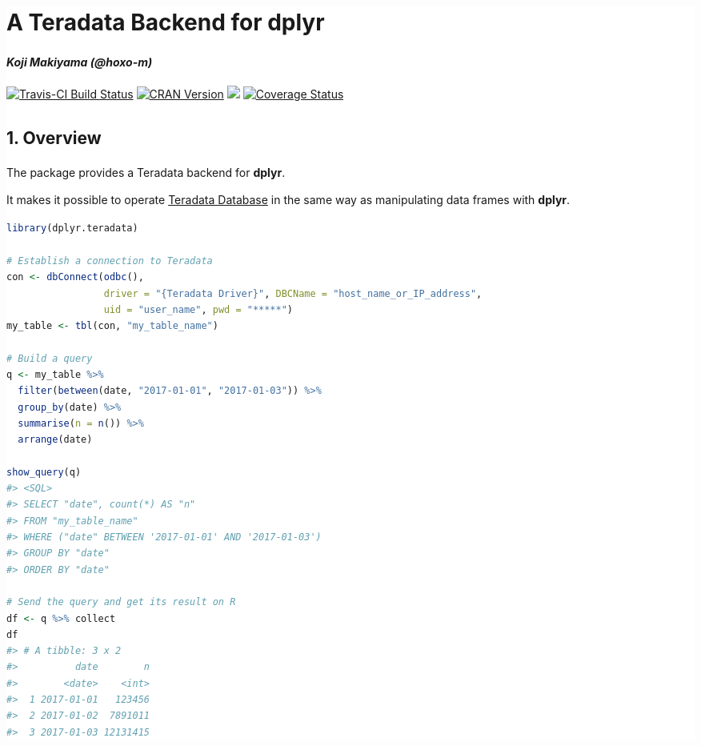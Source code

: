 A Teradata Backend for dplyr
================



#### *Koji Makiyama (@hoxo-m)*



[![Travis-CI Build
Status](https://travis-ci.org/hoxo-m/dplyr.teradata.svg?branch=master)](https://travis-ci.org/hoxo-m/dplyr.teradata)
[![CRAN
Version](https://www.r-pkg.org/badges/version-ago/dplyr.teradata)](https://cran.r-project.org/package=dplyr.teradata)
[![](https://cranlogs.r-pkg.org/badges/dplyr.teradata)](https://cran.r-project.org/package=dplyr.teradata)
[![Coverage
Status](https://img.shields.io/coveralls/hoxo-m/dplyr.teradata.svg)](https://coveralls.io/github/hoxo-m/dplyr.teradata)


## 1. Overview

The package provides a Teradata backend for **dplyr**.

It makes it possible to operate [Teradata
Database](https://www.teradata.com/products-and-services/teradata-database/)
in the same way as manipulating data frames with **dplyr**.

``` r
library(dplyr.teradata)

# Establish a connection to Teradata
con <- dbConnect(odbc(), 
                 driver = "{Teradata Driver}", DBCName = "host_name_or_IP_address",
                 uid = "user_name", pwd = "*****")
my_table <- tbl(con, "my_table_name")

# Build a query
q <- my_table %>% 
  filter(between(date, "2017-01-01", "2017-01-03")) %>% 
  group_by(date) %>%
  summarise(n = n()) %>%
  arrange(date)

show_query(q)
#> <SQL>
#> SELECT "date", count(*) AS "n"
#> FROM "my_table_name"
#> WHERE ("date" BETWEEN '2017-01-01' AND '2017-01-03')
#> GROUP BY "date"
#> ORDER BY "date"

# Send the query and get its result on R
df <- q %>% collect
df
#> # A tibble: 3 x 2
#>          date        n
#>        <date>    <int>
#>  1 2017-01-01   123456
#>  2 2017-01-02  7891011
#>  3 2017-01-03 12131415
```
